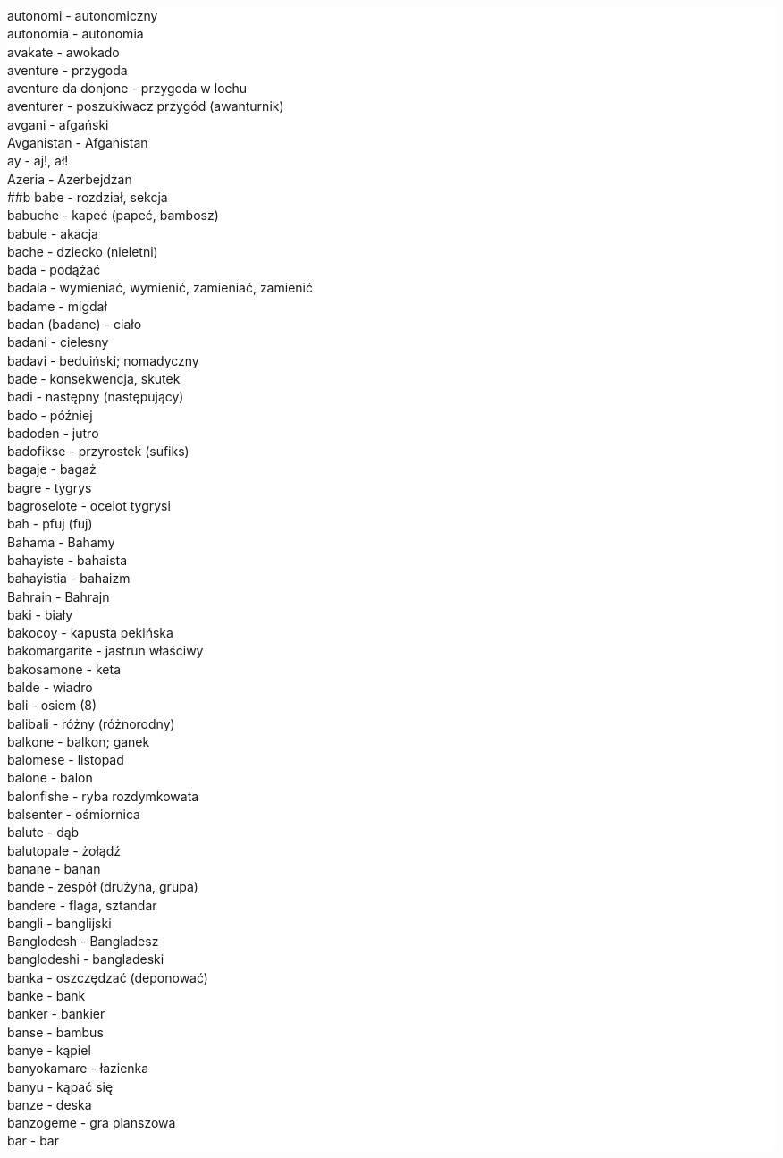 autonomi - autonomiczny  
autonomia - autonomia  
avakate - awokado  
aventure - przygoda  
aventure da donjone - przygoda w lochu  
aventurer - poszukiwacz przygód (awanturnik)  
avgani - afgański  
Avganistan - Afganistan  
ay - aj!, ał!  
Azeria - Azerbejdżan  
##b
babe - rozdział, sekcja  
babuche - kapeć (papeć, bambosz)  
babule - akacja  
bache - dziecko (nieletni)  
bada - podążać  
badala - wymieniać, wymienić, zamieniać, zamienić  
badame - migdał  
badan (badane) - ciało  
badani - cielesny  
badavi - beduiński; nomadyczny  
bade - konsekwencja, skutek  
badi - następny (następujący)  
bado - później  
badoden - jutro  
badofikse - przyrostek (sufiks)  
bagaje - bagaż  
bagre - tygrys  
bagroselote - ocelot tygrysi  
bah - pfuj (fuj)  
Bahama - Bahamy  
bahayiste - bahaista  
bahayistia - bahaizm  
Bahrain - Bahrajn  
baki - biały  
bakocoy - kapusta pekińska  
bakomargarite - jastrun właściwy  
bakosamone - keta  
balde - wiadro  
bali - osiem (8)  
balibali - różny (różnorodny)  
balkone - balkon; ganek  
balomese - listopad  
balone - balon  
balonfishe - ryba rozdymkowata  
balsenter - ośmiornica  
balute - dąb  
balutopale - żołądź  
banane - banan  
bande - zespół (drużyna, grupa)  
bandere - flaga, sztandar  
bangli - banglijski  
Banglodesh - Bangladesz  
banglodeshi - bangladeski  
banka - oszczędzać (deponować)  
banke - bank  
banker - bankier  
banse - bambus  
banye - kąpiel  
banyokamare - łazienka  
banyu - kąpać się  
banze - deska  
banzogeme - gra planszowa  
bar - bar  